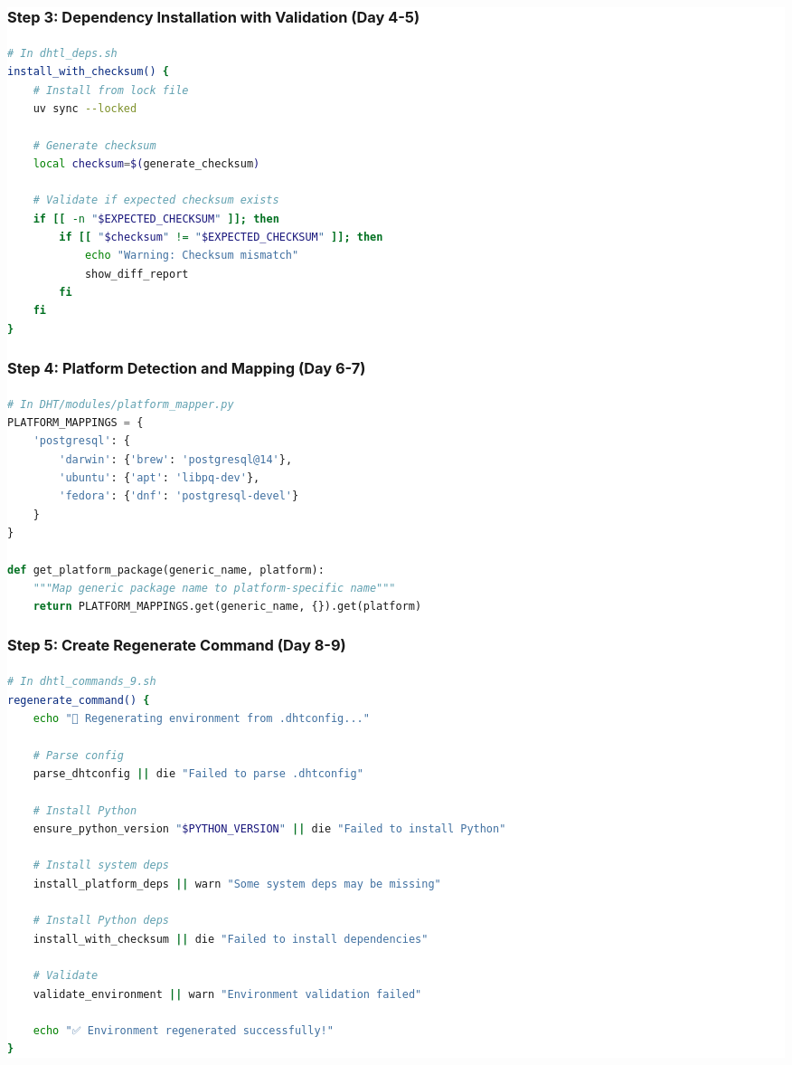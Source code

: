 ### Step 3: Dependency Installation with Validation (Day 4-5)

```bash
# In dhtl_deps.sh
install_with_checksum() {
    # Install from lock file
    uv sync --locked
    
    # Generate checksum
    local checksum=$(generate_checksum)
    
    # Validate if expected checksum exists
    if [[ -n "$EXPECTED_CHECKSUM" ]]; then
        if [[ "$checksum" != "$EXPECTED_CHECKSUM" ]]; then
            echo "Warning: Checksum mismatch"
            show_diff_report
        fi
    fi
}
```

### Step 4: Platform Detection and Mapping (Day 6-7)

```python
# In DHT/modules/platform_mapper.py
PLATFORM_MAPPINGS = {
    'postgresql': {
        'darwin': {'brew': 'postgresql@14'},
        'ubuntu': {'apt': 'libpq-dev'},
        'fedora': {'dnf': 'postgresql-devel'}
    }
}

def get_platform_package(generic_name, platform):
    """Map generic package name to platform-specific name"""
    return PLATFORM_MAPPINGS.get(generic_name, {}).get(platform)
```

### Step 5: Create Regenerate Command (Day 8-9)

```bash
# In dhtl_commands_9.sh
regenerate_command() {
    echo "🔄 Regenerating environment from .dhtconfig..."
    
    # Parse config
    parse_dhtconfig || die "Failed to parse .dhtconfig"
    
    # Install Python
    ensure_python_version "$PYTHON_VERSION" || die "Failed to install Python"
    
    # Install system deps
    install_platform_deps || warn "Some system deps may be missing"
    
    # Install Python deps
    install_with_checksum || die "Failed to install dependencies"
    
    # Validate
    validate_environment || warn "Environment validation failed"
    
    echo "✅ Environment regenerated successfully!"
}
```

